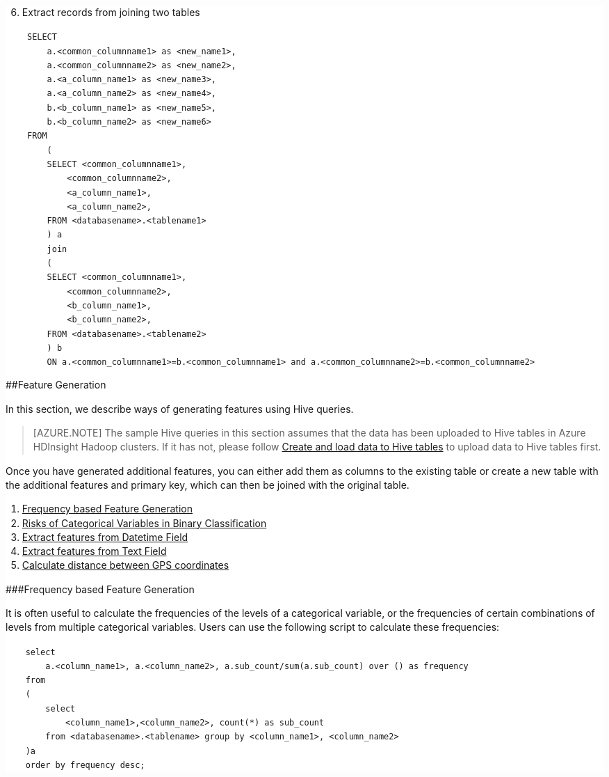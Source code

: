 6. Extract records from joining two tables

        SELECT
            a.<common_columnname1> as <new_name1>,
            a.<common_columnname2> as <new_name2>,
            a.<a_column_name1> as <new_name3>,
            a.<a_column_name2> as <new_name4>,
            b.<b_column_name1> as <new_name5>,
            b.<b_column_name2> as <new_name6>
        FROM
            (
            SELECT <common_columnname1>,
                <common_columnname2>,
                <a_column_name1>,
                <a_column_name2>,
            FROM <databasename>.<tablename1>
            ) a
            join
            (
            SELECT <common_columnname1>,
                <common_columnname2>,
                <b_column_name1>,
                <b_column_name2>,
            FROM <databasename>.<tablename2>
            ) b
            ON a.<common_columnname1>=b.<common_columnname1> and a.<common_columnname2>=b.<common_columnname2>

##<a name="hive-featureengineering"></a>Feature Generation

In this section, we describe ways of generating features using Hive queries.

> [AZURE.NOTE] The sample Hive queries in this section assumes that the data has been uploaded to Hive tables in Azure HDInsight Hadoop clusters. If it has not, please follow [Create and load data to Hive tables](machine-learning-data-science-hive-tables.md) to upload data to Hive tables first.

Once you have generated additional features, you can either add them as columns to the existing table or create a new table with the additional features and primary key, which can then be joined with the original table.  

1. [Frequency based Feature Generation](#hive-frequencyfeature)
2. [Risks of Categorical Variables in Binary Classification](#hive-riskfeature)
3. [Extract features from Datetime Field](#hive-datefeatures)
4. [Extract features from Text Field](#hive-textfeatures)
5. [Calculate distance between GPS coordinates](#hive-gpsdistance)

###<a name="hive-frequencyfeature"></a>Frequency based Feature Generation

It is often useful to calculate the frequencies of the levels of a categorical variable, or the frequencies of certain combinations of levels from multiple categorical variables. Users can use the following script to calculate these frequencies:

        select
            a.<column_name1>, a.<column_name2>, a.sub_count/sum(a.sub_count) over () as frequency
        from
        (
            select
                <column_name1>,<column_name2>, count(*) as sub_count
            from <databasename>.<tablename> group by <column_name1>, <column_name2>
        )a
        order by frequency desc;
